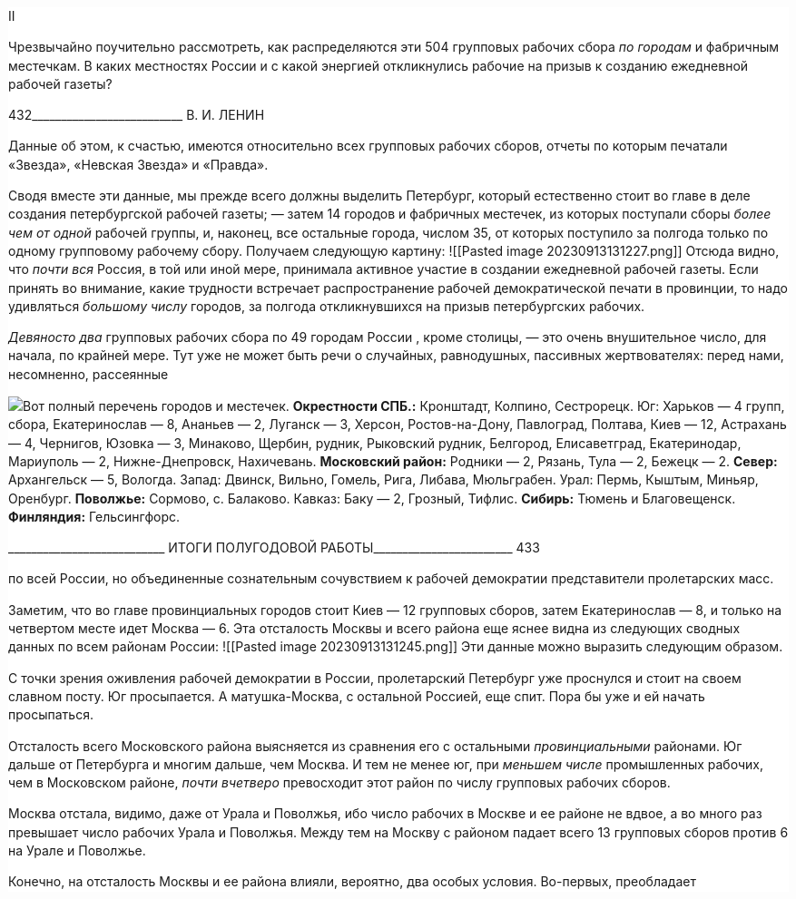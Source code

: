 II

Чрезвычайно поучительно рассмотреть, как распределяются эти 504 групповых ра­бочих сбора _по городам_ и фабричным местечкам. В каких местностях России и с какой энергией откликнулись рабочие на призыв к созданию ежедневной рабочей газеты?

  

432__________________________ В. И. ЛЕНИН

Данные об этом, к счастью, имеются относительно всех групповых рабочих сборов, отчеты по которым печатали «Звезда», «Невская Звезда» и «Правда».

Сводя вместе эти данные, мы прежде всего должны выделить Петербург, который естественно стоит во главе в деле создания петербургской рабочей газеты; — затем 14 городов и фабричных местечек, из которых поступали сборы _более чем от одной_ рабо­чей группы, и, наконец, все остальные города, числом 35, от которых поступило за пол­года только по одному групповому рабочему сбору. Получаем следующую картину:
![[Pasted image 20230913131227.png]]
Отсюда видно, что _почти вся_ Россия, в той или иной мере, принимала активное уча­стие в создании ежедневной рабочей газеты. Если принять во внимание, какие трудно­сти встречает распространение рабочей демократической печати в провинции, то надо удивляться _большому числу_ городов, за полгода откликнувшихся на призыв петербург­ских рабочих.

_Девяносто два_ групповых рабочих сбора по 49 городам России , кроме столицы, — это очень внушительное число, для начала, по крайней мере. Тут уже не может быть речи о случайных, равнодушных, пассивных жертвователях: перед нами, несомненно, рассеянные

![](file:///C:/Users/bot32/AppData/Local/Temp/msohtmlclip1/01/clip_image001.png)Вот полный перечень городов и местечек. **Окрестности СПБ.:** Кронштадт, Колпино, Сестрорецк. Юг: Харьков — 4 групп, сбора, Екатеринослав — 8, Ананьев — 2, Луганск — 3, Херсон, Ростов-на-Дону, Павлоград, Полтава, Киев — 12, Астрахань — 4, Чернигов, Юзовка — 3, Минаково, Щербин, руд­ник, Рыковский рудник, Белгород, Елисаветград, Екатеринодар, Мариуполь — 2, Нижне-Днепровск, На­хичевань. **Московский район:** Родники — 2, Рязань, Тула — 2, Бежецк — 2. **Север:** Архангельск — 5, Вологда. Запад: Двинск, Вильно, Гомель, Рига, Либава, Мюльграбен. Урал: Пермь, Кыштым, Миньяр, Оренбург. **Поволжье:** Сормово, с. Балаково. Кавказ: Баку — 2, Грозный, Тифлис. **Сибирь:** Тюмень и Благовещенск. **Финляндия:** Гельсингфорс.

  

___________________________ ИТОГИ ПОЛУГОДОВОЙ РАБОТЫ________________________ 433

по всей России, но объединенные сознательным сочувствием к рабочей демократии представители пролетарских масс.

Заметим, что во главе провинциальных городов стоит Киев — 12 групповых сборов, затем Екатеринослав — 8, и только на четвертом месте идет Москва — 6. Эта отста­лость Москвы и всего района еще яснее видна из следующих сводных данных по всем районам России:
![[Pasted image 20230913131245.png]]
Эти данные можно выразить следующим образом.

С точки зрения оживления рабочей демократии в России, пролетарский Петербург уже проснулся и стоит на своем славном посту. Юг просыпается. А матушка-Москва, с остальной Россией, еще спит. Пора бы уже и ей начать просыпаться.

Отсталость всего Московского района выясняется из сравнения его с остальными _провинциальными_ районами. Юг дальше от Петербурга и многим дальше, чем Москва. И тем не менее юг, при _меньшем числе_ промышленных рабочих, чем в Московском районе, _почти вчетверо_ превосходит этот район по числу групповых рабочих сборов.

Москва отстала, видимо, даже от Урала и Поволжья, ибо число рабочих в Москве и ее районе не вдвое, а во много раз превышает число рабочих Урала и Поволжья. Между тем на Москву с районом падает всего 13 групповых сборов против 6 на Урале и По­волжье.

Конечно, на отсталость Москвы и ее района влияли, вероятно, два особых условия. Во-первых, преобладает

